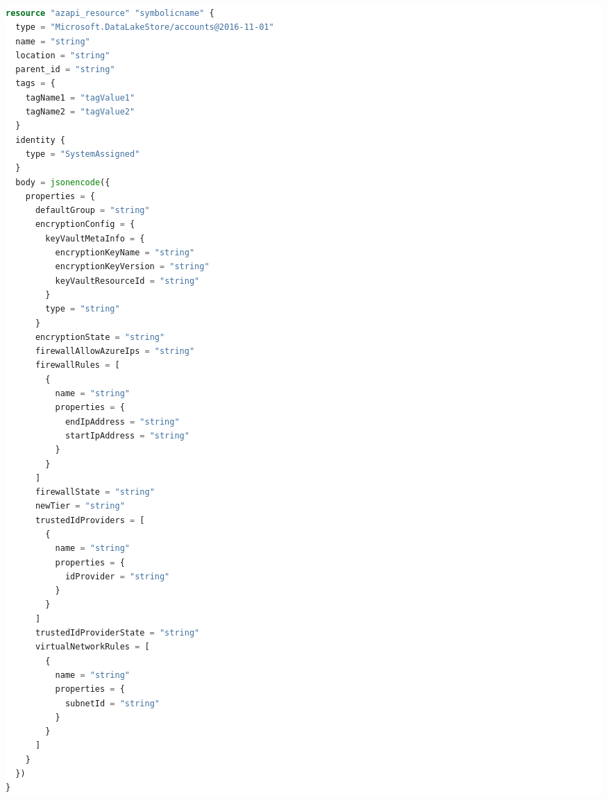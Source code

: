 ```terraform
resource "azapi_resource" "symbolicname" {
  type = "Microsoft.DataLakeStore/accounts@2016-11-01"
  name = "string"
  location = "string"
  parent_id = "string"
  tags = {
    tagName1 = "tagValue1"
    tagName2 = "tagValue2"
  }
  identity {
    type = "SystemAssigned"
  }
  body = jsonencode({
    properties = {
      defaultGroup = "string"
      encryptionConfig = {
        keyVaultMetaInfo = {
          encryptionKeyName = "string"
          encryptionKeyVersion = "string"
          keyVaultResourceId = "string"
        }
        type = "string"
      }
      encryptionState = "string"
      firewallAllowAzureIps = "string"
      firewallRules = [
        {
          name = "string"
          properties = {
            endIpAddress = "string"
            startIpAddress = "string"
          }
        }
      ]
      firewallState = "string"
      newTier = "string"
      trustedIdProviders = [
        {
          name = "string"
          properties = {
            idProvider = "string"
          }
        }
      ]
      trustedIdProviderState = "string"
      virtualNetworkRules = [
        {
          name = "string"
          properties = {
            subnetId = "string"
          }
        }
      ]
    }
  })
}

```
